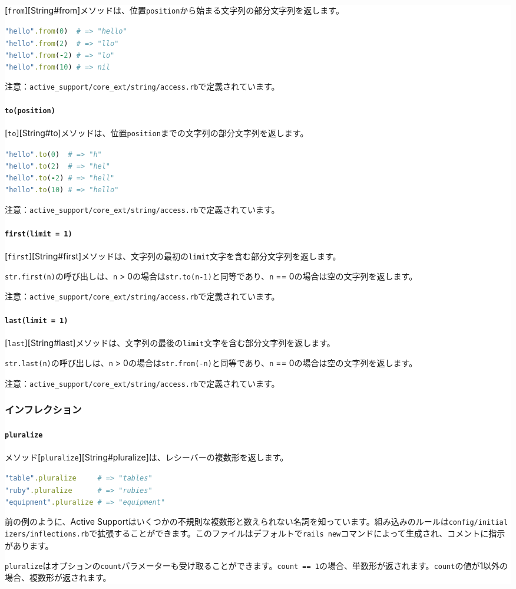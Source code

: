 [`from`][String#from]メソッドは、位置`position`から始まる文字列の部分文字列を返します。

```ruby
"hello".from(0)  # => "hello"
"hello".from(2)  # => "llo"
"hello".from(-2) # => "lo"
"hello".from(10) # => nil
```

注意：`active_support/core_ext/string/access.rb`で定義されています。


#### `to(position)`

[`to`][String#to]メソッドは、位置`position`までの文字列の部分文字列を返します。

```ruby
"hello".to(0)  # => "h"
"hello".to(2)  # => "hel"
"hello".to(-2) # => "hell"
"hello".to(10) # => "hello"
```

注意：`active_support/core_ext/string/access.rb`で定義されています。


#### `first(limit = 1)`

[`first`][String#first]メソッドは、文字列の最初の`limit`文字を含む部分文字列を返します。

`str.first(n)`の呼び出しは、`n` > 0の場合は`str.to(n-1)`と同等であり、`n` == 0の場合は空の文字列を返します。

注意：`active_support/core_ext/string/access.rb`で定義されています。


#### `last(limit = 1)`

[`last`][String#last]メソッドは、文字列の最後の`limit`文字を含む部分文字列を返します。

`str.last(n)`の呼び出しは、`n` > 0の場合は`str.from(-n)`と同等であり、`n` == 0の場合は空の文字列を返します。

注意：`active_support/core_ext/string/access.rb`で定義されています。


### インフレクション

#### `pluralize`

メソッド[`pluralize`][String#pluralize]は、レシーバーの複数形を返します。

```ruby
"table".pluralize     # => "tables"
"ruby".pluralize      # => "rubies"
"equipment".pluralize # => "equipment"
```

前の例のように、Active Supportはいくつかの不規則な複数形と数えられない名詞を知っています。組み込みのルールは`config/initializers/inflections.rb`で拡張することができます。このファイルはデフォルトで`rails new`コマンドによって生成され、コメントに指示があります。

`pluralize`はオプションの`count`パラメーターも受け取ることができます。`count == 1`の場合、単数形が返されます。`count`の値が1以外の場合、複数形が返されます。
